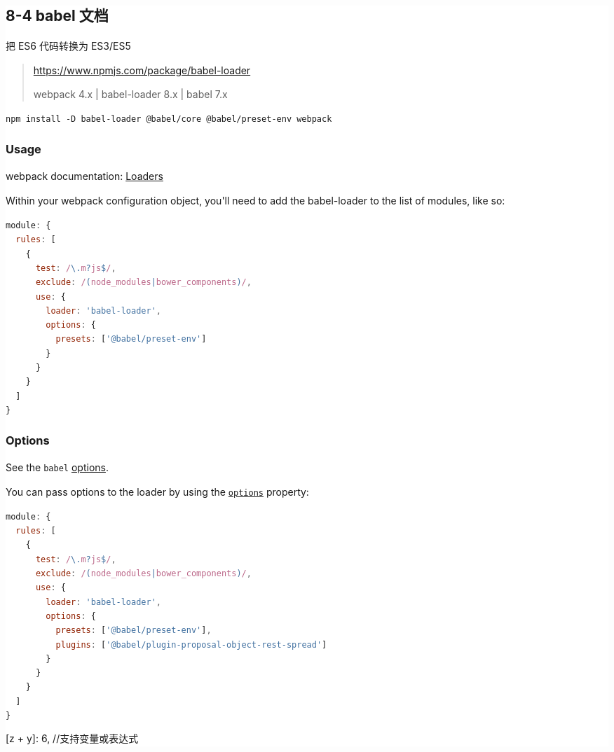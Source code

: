 

##    8-4 babel 文档

把 ES6 代码转换为 ES3/ES5

> https://www.npmjs.com/package/babel-loader
>
> webpack 4.x | babel-loader 8.x | babel 7.x

```shell
npm install -D babel-loader @babel/core @babel/preset-env webpack
```

### Usage

webpack documentation: [Loaders](https://webpack.js.org/loaders/)

Within your webpack configuration object, you'll need to add the babel-loader to the list of modules, like so:

```js
module: {
  rules: [
    {
      test: /\.m?js$/,
      exclude: /(node_modules|bower_components)/,
      use: {
        loader: 'babel-loader',
        options: {
          presets: ['@babel/preset-env']
        }
      }
    }
  ]
}
```

### Options

See the `babel` [options](https://babeljs.io/docs/en/options).

You can pass options to the loader by using the [`options`](https://webpack.js.org/configuration/module/#rule-options-rule-query) property:

```js
module: {
  rules: [
    {
      test: /\.m?js$/,
      exclude: /(node_modules|bower_components)/,
      use: {
        loader: 'babel-loader',
        options: {
          presets: ['@babel/preset-env'],
          plugins: ['@babel/plugin-proposal-object-rest-spread']
        }
      }
    }
  ]
}
```


  [z + y]: 6, //支持变量或表达式